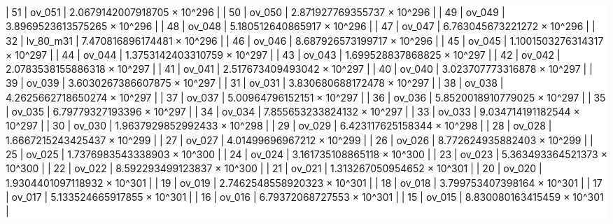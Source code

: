 | 51 | ov_051 | 2.0679142007918705 × 10^296 |
| 50 | ov_050 | 2.871927769355737 × 10^296 |
| 49 | ov_049 | 3.8969523613575265 × 10^296 |
| 48 | ov_048 | 5.180512640865917 × 10^296 |
| 47 | ov_047 | 6.763045673221272 × 10^296 |
| 32 | lv_80_m31 | 7.470816896174481 × 10^296 |
| 46 | ov_046 | 8.687926573199717 × 10^296 |
| 45 | ov_045 | 1.1001503276314317 × 10^297 |
| 44 | ov_044 | 1.3753142403310759 × 10^297 |
| 43 | ov_043 | 1.699528837868825 × 10^297 |
| 42 | ov_042 | 2.0783538155886318 × 10^297 |
| 41 | ov_041 | 2.517673409493042 × 10^297 |
| 40 | ov_040 | 3.023707773316878 × 10^297 |
| 39 | ov_039 | 3.6030267386607875 × 10^297 |
| 31 | ov_031 | 3.830680688172478 × 10^297 |
| 38 | ov_038 | 4.2625662718650274 × 10^297 |
| 37 | ov_037 | 5.00964796152151 × 10^297 |
| 36 | ov_036 | 5.8520018910779025 × 10^297 |
| 35 | ov_035 | 6.79779327193396 × 10^297 |
| 34 | ov_034 | 7.855653233824132 × 10^297 |
| 33 | ov_033 | 9.034714191182544 × 10^297 |
| 30 | ov_030 | 1.9637929852992433 × 10^298 |
| 29 | ov_029 | 6.423117625158344 × 10^298 |
| 28 | ov_028 | 1.6667215243425437 × 10^299 |
| 27 | ov_027 | 4.01499696967212 × 10^299 |
| 26 | ov_026 | 8.772624935882403 × 10^299 |
| 25 | ov_025 | 1.7376983543338903 × 10^300 |
| 24 | ov_024 | 3.161735108865118 × 10^300 |
| 23 | ov_023 | 5.363493364521373 × 10^300 |
| 22 | ov_022 | 8.592293499123837 × 10^300 |
| 21 | ov_021 | 1.313267050954652 × 10^301 |
| 20 | ov_020 | 1.9304401097118932 × 10^301 |
| 19 | ov_019 | 2.7462548558920323 × 10^301 |
| 18 | ov_018 | 3.799753407398164 × 10^301 |
| 17 | ov_017 | 5.133524665917855 × 10^301 |
| 16 | ov_016 | 6.79372068727553 × 10^301 |
| 15 | ov_015 | 8.830080163415459 × 10^301 |